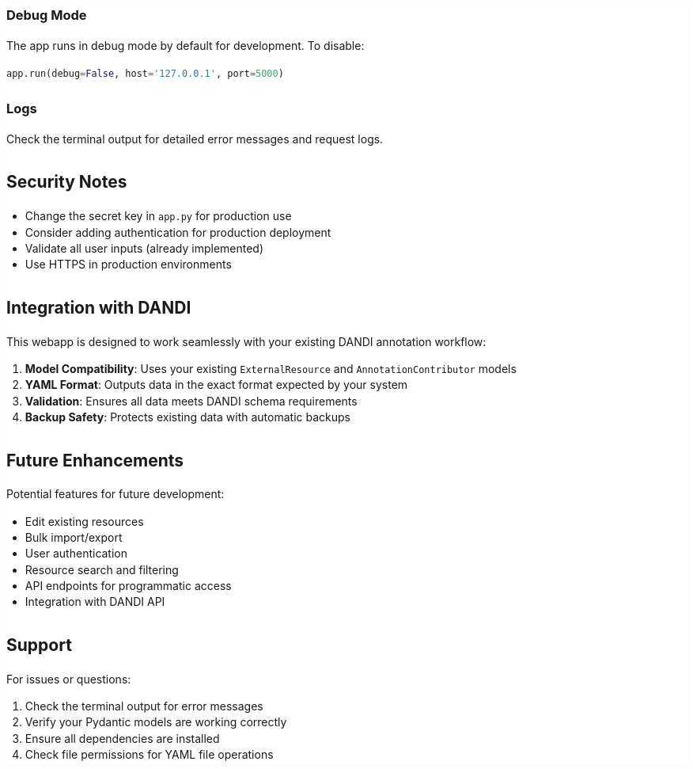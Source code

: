 ### Debug Mode

The app runs in debug mode by default for development. To disable:

```python
app.run(debug=False, host='127.0.0.1', port=5000)
```

### Logs

Check the terminal output for detailed error messages and request logs.

## Security Notes

- Change the secret key in `app.py` for production use
- Consider adding authentication for production deployment
- Validate all user inputs (already implemented)
- Use HTTPS in production environments

## Integration with DANDI

This webapp is designed to work seamlessly with your existing DANDI annotation workflow:

1. **Model Compatibility**: Uses your existing `ExternalResource` and `AnnotationContributor` models
2. **YAML Format**: Outputs data in the exact format expected by your system
3. **Validation**: Ensures all data meets DANDI schema requirements
4. **Backup Safety**: Protects existing data with automatic backups

## Future Enhancements

Potential features for future development:
- Edit existing resources
- Bulk import/export
- User authentication
- Resource search and filtering
- API endpoints for programmatic access
- Integration with DANDI API

## Support

For issues or questions:
1. Check the terminal output for error messages
2. Verify your Pydantic models are working correctly
3. Ensure all dependencies are installed
4. Check file permissions for YAML file operations
